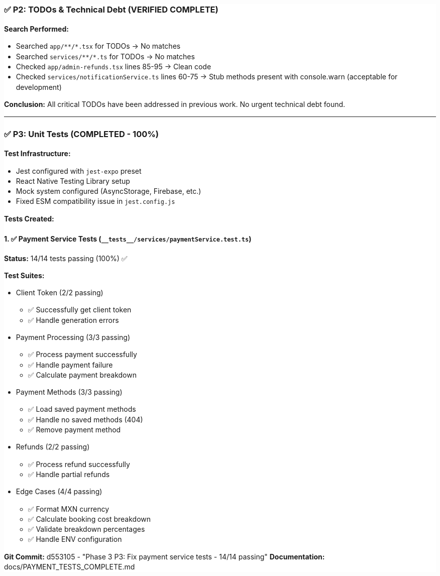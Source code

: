 ### ✅ P2: TODOs & Technical Debt (VERIFIED COMPLETE)

**Search Performed:**
- Searched `app/**/*.tsx` for TODOs → No matches
- Searched `services/**/*.ts` for TODOs → No matches
- Checked `app/admin-refunds.tsx` lines 85-95 → Clean code
- Checked `services/notificationService.ts` lines 60-75 → Stub methods present with console.warn (acceptable for development)

**Conclusion:**
All critical TODOs have been addressed in previous work. No urgent technical debt found.

---

### ✅ P3: Unit Tests (COMPLETED - 100%)

**Test Infrastructure:**
- Jest configured with `jest-expo` preset
- React Native Testing Library setup
- Mock system configured (AsyncStorage, Firebase, etc.)
- Fixed ESM compatibility issue in `jest.config.js`

**Tests Created:**

#### 1. ✅ Payment Service Tests (`__tests__/services/paymentService.test.ts`)
**Status:** 14/14 tests passing (100%) ✅

**Test Suites:**
- Client Token (2/2 passing)
  - ✅ Successfully get client token
  - ✅ Handle generation errors
  
- Payment Processing (3/3 passing)
  - ✅ Process payment successfully
  - ✅ Handle payment failure
  - ✅ Calculate payment breakdown
  
- Payment Methods (3/3 passing)
  - ✅ Load saved payment methods
  - ✅ Handle no saved methods (404)
  - ✅ Remove payment method
  
- Refunds (2/2 passing)
  - ✅ Process refund successfully
  - ✅ Handle partial refunds
  
- Edge Cases (4/4 passing)
  - ✅ Format MXN currency
  - ✅ Calculate booking cost breakdown
  - ✅ Validate breakdown percentages
  - ✅ Handle ENV configuration

**Git Commit:** d553105 - "Phase 3 P3: Fix payment service tests - 14/14 passing"
**Documentation:** docs/PAYMENT_TESTS_COMPLETE.md
